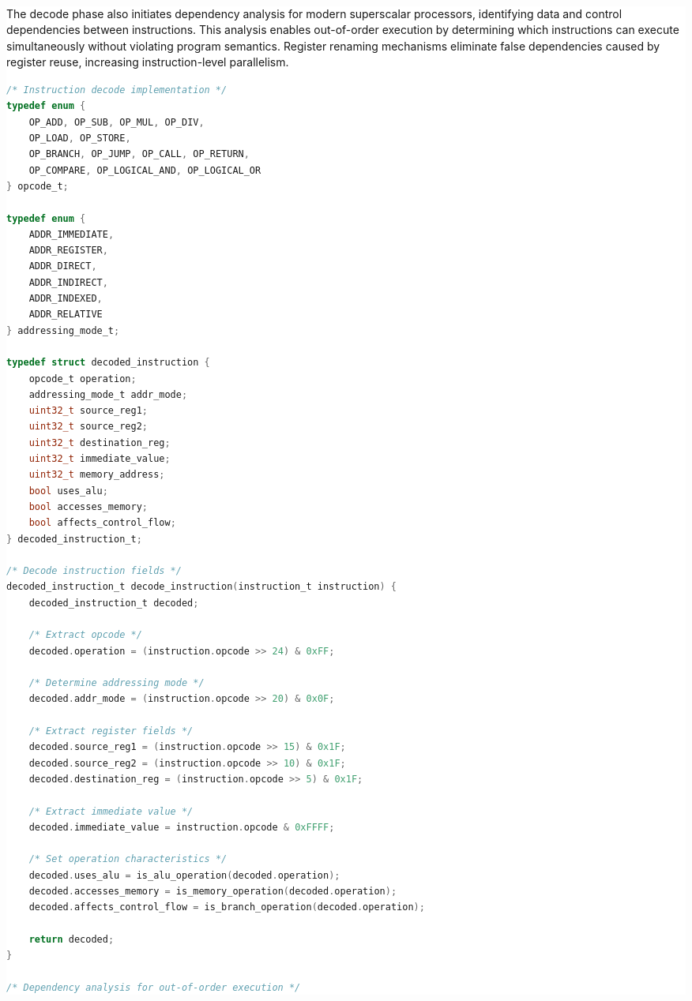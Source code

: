The decode phase also initiates dependency analysis for modern superscalar processors, identifying data and control dependencies between instructions. This analysis enables out-of-order execution by determining which instructions can execute simultaneously without violating program semantics. Register renaming mechanisms eliminate false dependencies caused by register reuse, increasing instruction-level parallelism.

```c
/* Instruction decode implementation */
typedef enum {
    OP_ADD, OP_SUB, OP_MUL, OP_DIV,
    OP_LOAD, OP_STORE,
    OP_BRANCH, OP_JUMP, OP_CALL, OP_RETURN,
    OP_COMPARE, OP_LOGICAL_AND, OP_LOGICAL_OR
} opcode_t;

typedef enum {
    ADDR_IMMEDIATE,
    ADDR_REGISTER,
    ADDR_DIRECT,
    ADDR_INDIRECT,
    ADDR_INDEXED,
    ADDR_RELATIVE
} addressing_mode_t;

typedef struct decoded_instruction {
    opcode_t operation;
    addressing_mode_t addr_mode;
    uint32_t source_reg1;
    uint32_t source_reg2;
    uint32_t destination_reg;
    uint32_t immediate_value;
    uint32_t memory_address;
    bool uses_alu;
    bool accesses_memory;
    bool affects_control_flow;
} decoded_instruction_t;

/* Decode instruction fields */
decoded_instruction_t decode_instruction(instruction_t instruction) {
    decoded_instruction_t decoded;
    
    /* Extract opcode */
    decoded.operation = (instruction.opcode >> 24) & 0xFF;
    
    /* Determine addressing mode */
    decoded.addr_mode = (instruction.opcode >> 20) & 0x0F;
    
    /* Extract register fields */
    decoded.source_reg1 = (instruction.opcode >> 15) & 0x1F;
    decoded.source_reg2 = (instruction.opcode >> 10) & 0x1F;
    decoded.destination_reg = (instruction.opcode >> 5) & 0x1F;
    
    /* Extract immediate value */
    decoded.immediate_value = instruction.opcode & 0xFFFF;
    
    /* Set operation characteristics */
    decoded.uses_alu = is_alu_operation(decoded.operation);
    decoded.accesses_memory = is_memory_operation(decoded.operation);
    decoded.affects_control_flow = is_branch_operation(decoded.operation);
    
    return decoded;
}

/* Dependency analysis for out-of-order execution */
```